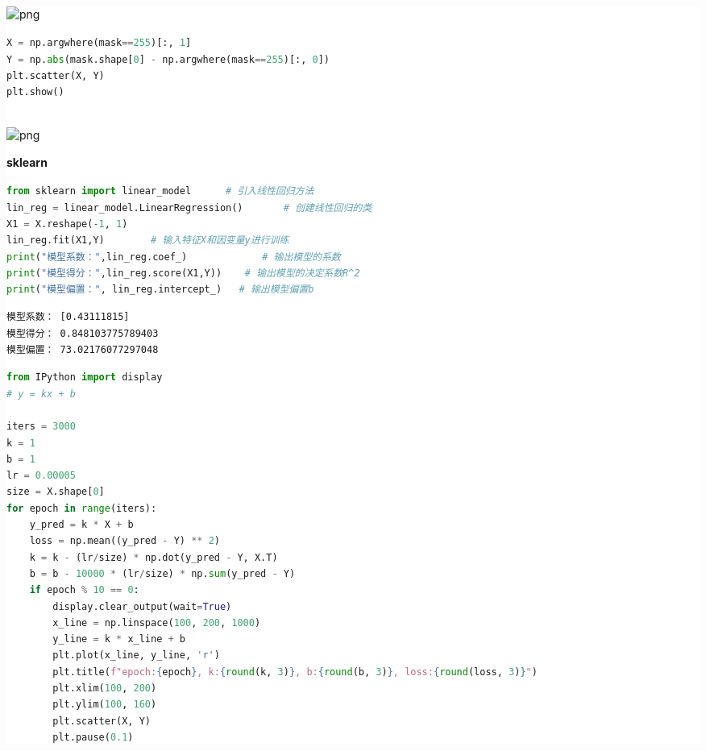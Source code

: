 
![png](output_1_0.png)
    



```python
X = np.argwhere(mask==255)[:, 1]
Y = np.abs(mask.shape[0] - np.argwhere(mask==255)[:, 0])
plt.scatter(X, Y)
plt.show()
```


​    
![png](output_2_0.png)
​    

**sklearn**


```python
from sklearn import linear_model      # 引入线性回归方法
lin_reg = linear_model.LinearRegression()       # 创建线性回归的类
X1 = X.reshape(-1, 1)
lin_reg.fit(X1,Y)        # 输入特征X和因变量y进行训练
print("模型系数：",lin_reg.coef_)             # 输出模型的系数
print("模型得分：",lin_reg.score(X1,Y))    # 输出模型的决定系数R^2
print("模型偏置：", lin_reg.intercept_)   # 输出模型偏置b
```

    模型系数： [0.43111815]
    模型得分： 0.848103775789403
    模型偏置： 73.02176077297048



```python
from IPython import display
# y = kx + b

iters = 3000
k = 1
b = 1
lr = 0.00005
size = X.shape[0]
for epoch in range(iters):
    y_pred = k * X + b
    loss = np.mean((y_pred - Y) ** 2)
    k = k - (lr/size) * np.dot(y_pred - Y, X.T)
    b = b - 10000 * (lr/size) * np.sum(y_pred - Y)
    if epoch % 10 == 0:
        display.clear_output(wait=True)
        x_line = np.linspace(100, 200, 1000)
        y_line = k * x_line + b
        plt.plot(x_line, y_line, 'r')
        plt.title(f"epoch:{epoch}, k:{round(k, 3)}, b:{round(b, 3)}, loss:{round(loss, 3)}")
        plt.xlim(100, 200)
        plt.ylim(100, 160)
        plt.scatter(X, Y)
        plt.pause(0.1)
```

